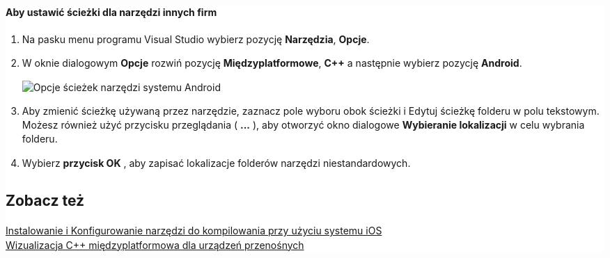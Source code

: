 #### <a name="to-set-the-paths-for-third-party-tools"></a>Aby ustawić ścieżki dla narzędzi innych firm  
  
1. Na pasku menu programu Visual Studio wybierz pozycję **Narzędzia**, **Opcje**.  
  
2. W oknie dialogowym **Opcje** rozwiń pozycję **Międzyplatformowe**, **C++** a następnie wybierz pozycję **Android**.  
  
     ![Opcje ścieżek narzędzi systemu Android](../cross-platform/media/cppmdd-options-android.PNG "CPPMDD_Options_Android")  
  
3. Aby zmienić ścieżkę używaną przez narzędzie, zaznacz pole wyboru obok ścieżki i Edytuj ścieżkę folderu w polu tekstowym. Możesz również użyć przycisku przeglądania ( **...** ), aby otworzyć okno dialogowe **Wybieranie lokalizacji** w celu wybrania folderu.  
  
4. Wybierz **przycisk OK** , aby zapisać lokalizacje folderów narzędzi niestandardowych.  
  
## <a name="see-also"></a>Zobacz też  
 [Instalowanie i Konfigurowanie narzędzi do kompilowania przy użyciu  systemu iOS](../cross-platform/install-and-configure-tools-to-build-using-ios.md)  
 [Wizualizacja C++ międzyplatformowa dla urządzeń przenośnych](https://www.visualstudio.com/explore/cplusplus-mdd-vs.aspx)
